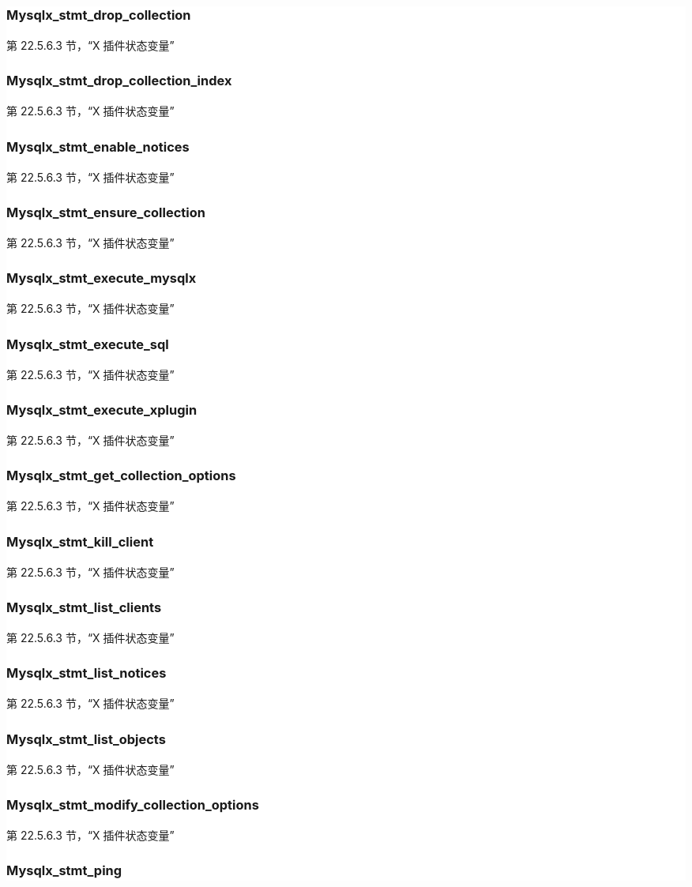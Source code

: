 ### Mysqlx_stmt_drop_collection

第 22.5.6.3 节，“X 插件状态变量”

### Mysqlx_stmt_drop_collection_index

第 22.5.6.3 节，“X 插件状态变量”

### Mysqlx_stmt_enable_notices

第 22.5.6.3 节，“X 插件状态变量”

### Mysqlx_stmt_ensure_collection

第 22.5.6.3 节，“X 插件状态变量”

### Mysqlx_stmt_execute_mysqlx

第 22.5.6.3 节，“X 插件状态变量”

### Mysqlx_stmt_execute_sql

第 22.5.6.3 节，“X 插件状态变量”

### Mysqlx_stmt_execute_xplugin

第 22.5.6.3 节，“X 插件状态变量”

### Mysqlx_stmt_get_collection_options

第 22.5.6.3 节，“X 插件状态变量”

### Mysqlx_stmt_kill_client

第 22.5.6.3 节，“X 插件状态变量”

### Mysqlx_stmt_list_clients

第 22.5.6.3 节，“X 插件状态变量”

### Mysqlx_stmt_list_notices

第 22.5.6.3 节，“X 插件状态变量”

### Mysqlx_stmt_list_objects

第 22.5.6.3 节，“X 插件状态变量”

### Mysqlx_stmt_modify_collection_options

第 22.5.6.3 节，“X 插件状态变量”

### Mysqlx_stmt_ping
